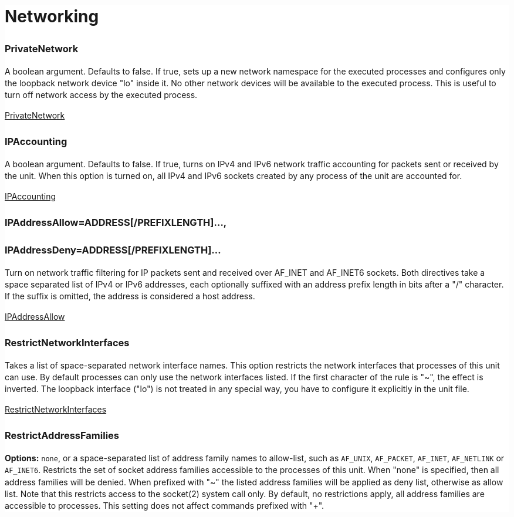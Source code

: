 # Networking

### PrivateNetwork
A boolean argument. Defaults to false. If true, sets up a new network namespace for the executed processes and configures only the loopback network device "lo" inside it.
No other network devices will be available to the executed process. This is useful to turn off network access by the executed process.

[PrivateNetwork](https://www.freedesktop.org/software/systemd/man/systemd.exec.html#PrivateNetwork=)

### IPAccounting
A boolean argument. Defaults to false. If true, turns on IPv4 and IPv6 network traffic accounting for packets sent or received by the unit.
When this option is turned on, all IPv4 and IPv6 sockets created by any process of the unit are accounted for.

[IPAccounting](https://www.freedesktop.org/software/systemd/man/systemd.resource-control.html#IPAccounting=)

### IPAddressAllow=ADDRESS[/PREFIXLENGTH]…,
### IPAddressDeny=ADDRESS[/PREFIXLENGTH]…
Turn on network traffic filtering for IP packets sent and received over AF_INET and AF_INET6 sockets. Both directives take a space separated list of
IPv4 or IPv6 addresses, each optionally suffixed with an address prefix length in bits after a "/" character. If the suffix is omitted, the
address is considered a host address.

[IPAddressAllow](https://www.freedesktop.org/software/systemd/man/systemd.resource-control.html#IPAddressAllow=)
   

### RestrictNetworkInterfaces
Takes a list of space-separated network interface names. This option restricts the network interfaces that processes of this unit can use.
By default processes can only use the network interfaces listed. If the first character of the rule is "~", the effect is inverted.
The loopback interface ("lo") is not treated in any special way, you have to configure it explicitly in the unit file.

[RestrictNetworkInterfaces](https://www.freedesktop.org/software/systemd/man/systemd.resource-control.html#RestrictNetworkInterfaces=)
  
### RestrictAddressFamilies
**Options:** `none`, or a space-separated list of address family names to allow-list, such as `AF_UNIX`, `AF_PACKET`, `AF_INET`, `AF_NETLINK` or `AF_INET6`.
Restricts the set of socket address families accessible to the processes of this unit. When "none" is specified, then all address families will be denied.
When prefixed with "~" the listed address families will be applied as deny list, otherwise as allow list. Note that this restricts access to the socket(2) system call only.
By default, no restrictions apply, all address families are accessible to processes. This setting does not affect commands prefixed with "+".
   